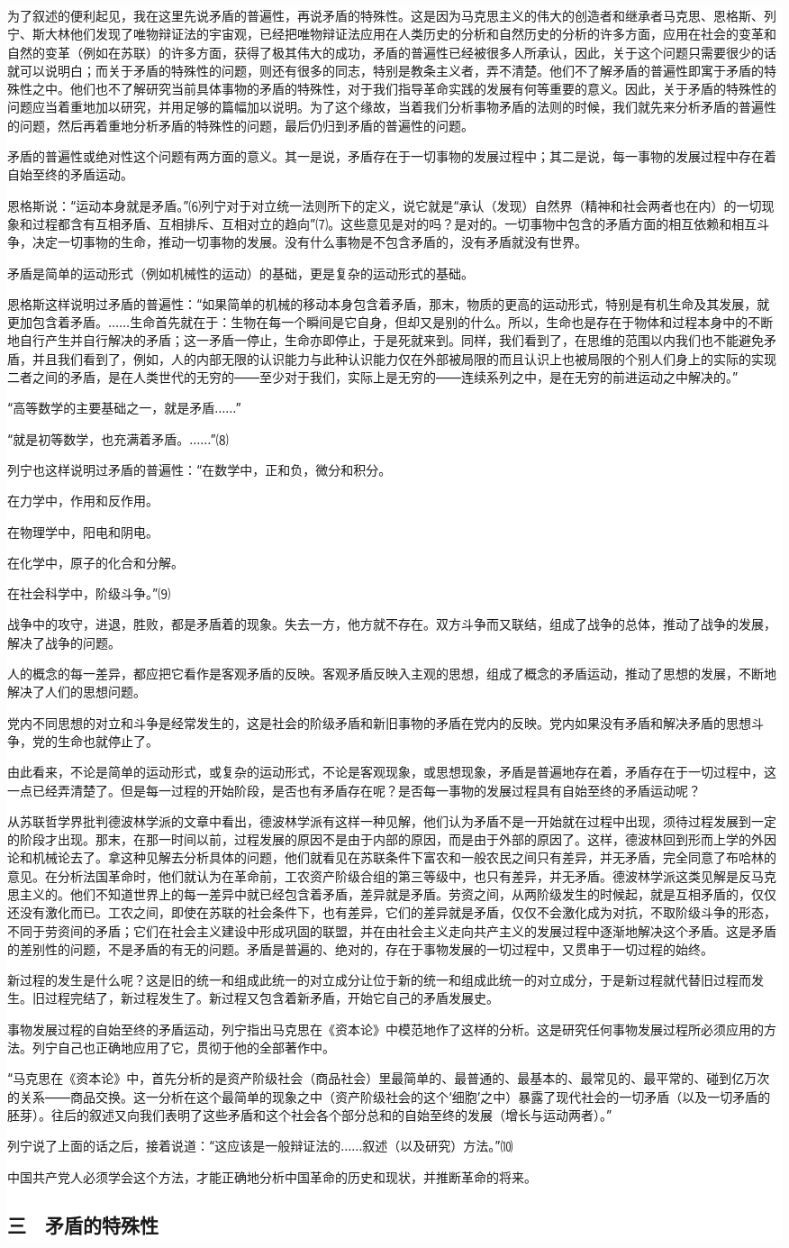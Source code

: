 为了叙述的便利起见，我在这里先说矛盾的普遍性，再说矛盾的特殊性。这是因为马克思主义的伟大的创造者和继承者马克思、恩格斯、列宁、斯大林他们发现了唯物辩证法的宇宙观，已经把唯物辩证法应用在人类历史的分析和自然历史的分析的许多方面，应用在社会的变革和自然的变革（例如在苏联）的许多方面，获得了极其伟大的成功，矛盾的普遍性已经被很多人所承认，因此，关于这个问题只需要很少的话就可以说明白；而关于矛盾的特殊性的问题，则还有很多的同志，特别是教条主义者，弄不清楚。他们不了解矛盾的普遍性即寓于矛盾的特殊性之中。他们也不了解研究当前具体事物的矛盾的特殊性，对于我们指导革命实践的发展有何等重要的意义。因此，关于矛盾的特殊性的问题应当着重地加以研究，并用足够的篇幅加以说明。为了这个缘故，当着我们分析事物矛盾的法则的时候，我们就先来分析矛盾的普遍性的问题，然后再着重地分析矛盾的特殊性的问题，最后仍归到矛盾的普遍性的问题。   

矛盾的普遍性或绝对性这个问题有两方面的意义。其一是说，矛盾存在于一切事物的发展过程中；其二是说，每一事物的发展过程中存在着自始至终的矛盾运动。   

恩格斯说：“运动本身就是矛盾。”⑹列宁对于对立统一法则所下的定义，说它就是“承认（发现）自然界（精神和社会两者也在内）的一切现象和过程都含有互相矛盾、互相排斥、互相对立的趋向”⑺。这些意见是对的吗？是对的。一切事物中包含的矛盾方面的相互依赖和相互斗争，决定一切事物的生命，推动一切事物的发展。没有什么事物是不包含矛盾的，没有矛盾就没有世界。   

矛盾是简单的运动形式（例如机械性的运动）的基础，更是复杂的运动形式的基础。   

恩格斯这样说明过矛盾的普遍性：“如果简单的机械的移动本身包含着矛盾，那末，物质的更高的运动形式，特别是有机生命及其发展，就更加包含着矛盾。……生命首先就在于：生物在每一个瞬间是它自身，但却又是别的什么。所以，生命也是存在于物体和过程本身中的不断地自行产生并自行解决的矛盾；这一矛盾一停止，生命亦即停止，于是死就来到。同样，我们看到了，在思维的范围以内我们也不能避免矛盾，并且我们看到了，例如，人的内部无限的认识能力与此种认识能力仅在外部被局限的而且认识上也被局限的个别人们身上的实际的实现二者之间的矛盾，是在人类世代的无穷的——至少对于我们，实际上是无穷的——连续系列之中，是在无穷的前进运动之中解决的。”   

“高等数学的主要基础之一，就是矛盾……”   

“就是初等数学，也充满着矛盾。……”⑻   

列宁也这样说明过矛盾的普遍性：“在数学中，正和负，微分和积分。   

在力学中，作用和反作用。   

在物理学中，阳电和阴电。   

在化学中，原子的化合和分解。   

在社会科学中，阶级斗争。”⑼   

战争中的攻守，进退，胜败，都是矛盾着的现象。失去一方，他方就不存在。双方斗争而又联结，组成了战争的总体，推动了战争的发展，解决了战争的问题。   

人的概念的每一差异，都应把它看作是客观矛盾的反映。客观矛盾反映入主观的思想，组成了概念的矛盾运动，推动了思想的发展，不断地解决了人们的思想问题。   

党内不同思想的对立和斗争是经常发生的，这是社会的阶级矛盾和新旧事物的矛盾在党内的反映。党内如果没有矛盾和解决矛盾的思想斗争，党的生命也就停止了。   

由此看来，不论是简单的运动形式，或复杂的运动形式，不论是客观现象，或思想现象，矛盾是普遍地存在着，矛盾存在于一切过程中，这一点已经弄清楚了。但是每一过程的开始阶段，是否也有矛盾存在呢？是否每一事物的发展过程具有自始至终的矛盾运动呢？   

从苏联哲学界批判德波林学派的文章中看出，德波林学派有这样一种见解，他们认为矛盾不是一开始就在过程中出现，须待过程发展到一定的阶段才出现。那末，在那一时间以前，过程发展的原因不是由于内部的原因，而是由于外部的原因了。这样，德波林回到形而上学的外因论和机械论去了。拿这种见解去分析具体的问题，他们就看见在苏联条件下富农和一般农民之间只有差异，并无矛盾，完全同意了布哈林的意见。在分析法国革命时，他们就认为在革命前，工农资产阶级合组的第三等级中，也只有差异，并无矛盾。德波林学派这类见解是反马克思主义的。他们不知道世界上的每一差异中就已经包含着矛盾，差异就是矛盾。劳资之间，从两阶级发生的时候起，就是互相矛盾的，仅仅还没有激化而已。工农之间，即使在苏联的社会条件下，也有差异，它们的差异就是矛盾，仅仅不会激化成为对抗，不取阶级斗争的形态，不同于劳资间的矛盾；它们在社会主义建设中形成巩固的联盟，并在由社会主义走向共产主义的发展过程中逐渐地解决这个矛盾。这是矛盾的差别性的问题，不是矛盾的有无的问题。矛盾是普遍的、绝对的，存在于事物发展的一切过程中，又贯串于一切过程的始终。   

新过程的发生是什么呢？这是旧的统一和组成此统一的对立成分让位于新的统一和组成此统一的对立成分，于是新过程就代替旧过程而发生。旧过程完结了，新过程发生了。新过程又包含着新矛盾，开始它自己的矛盾发展史。   

事物发展过程的自始至终的矛盾运动，列宁指出马克思在《资本论》中模范地作了这样的分析。这是研究任何事物发展过程所必须应用的方法。列宁自己也正确地应用了它，贯彻于他的全部著作中。   

“马克思在《资本论》中，首先分析的是资产阶级社会（商品社会）里最简单的、最普通的、最基本的、最常见的、最平常的、碰到亿万次的关系——商品交换。这一分析在这个最简单的现象之中（资产阶级社会的这个‘细胞’之中）暴露了现代社会的一切矛盾（以及一切矛盾的胚芽）。往后的叙述又向我们表明了这些矛盾和这个社会各个部分总和的自始至终的发展（增长与运动两者）。”   

列宁说了上面的话之后，接着说道：“这应该是一般辩证法的……叙述（以及研究）方法。”⑽   

中国共产党人必须学会这个方法，才能正确地分析中国革命的历史和现状，并推断革命的将来。

## 三　矛盾的特殊性
